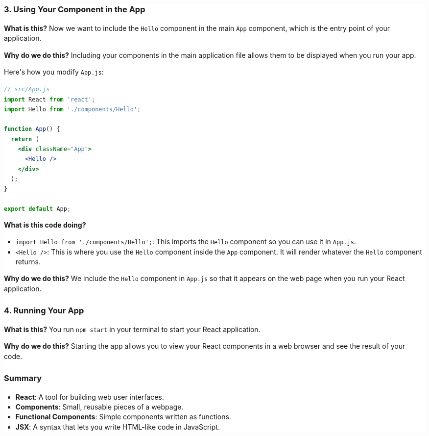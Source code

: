 ### 3. Using Your Component in the App

**What is this?**
Now we want to include the `Hello` component in the main `App` component, which is the entry point of your application.

**Why do we do this?**
Including your components in the main application file allows them to be displayed when you run your app.

Here's how you modify `App.js`:

```jsx
// src/App.js
import React from 'react';
import Hello from './components/Hello';

function App() {
  return (
    <div className="App">
      <Hello />
    </div>
  );
}

export default App;

```

**What is this code doing?**

- `import Hello from './components/Hello';`: This imports the `Hello` component so you can use it in `App.js`.
- `<Hello />`: This is where you use the `Hello` component inside the `App` component. It will render whatever the `Hello` component returns.

**Why do we do this?**
We include the `Hello` component in `App.js` so that it appears on the web page when you run your React application.

### 4. Running Your App

**What is this?**
You run `npm start` in your terminal to start your React application.

**Why do we do this?**
Starting the app allows you to view your React components in a web browser and see the result of your code.

### Summary

- **React**: A tool for building web user interfaces.
- **Components**: Small, reusable pieces of a webpage.
- **Functional Components**: Simple components written as functions.
- **JSX**: A syntax that lets you write HTML-like code in JavaScript.
